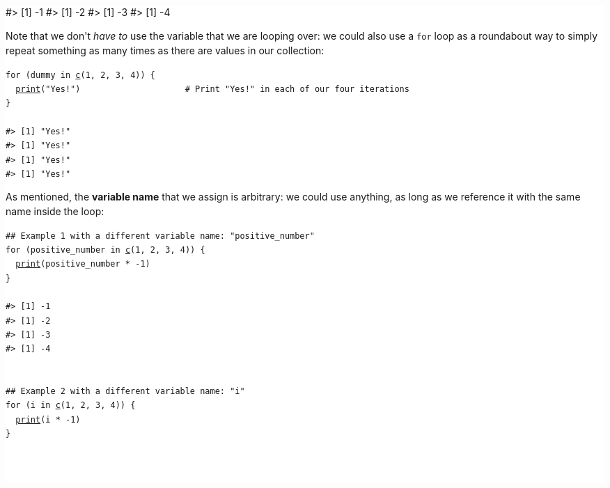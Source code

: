 <span class='c'>#&gt; [1] -1</span>
<span class='c'>#&gt; [1] -2</span>
<span class='c'>#&gt; [1] -3</span>
<span class='c'>#&gt; [1] -4</span>
</code></pre>

</div>

Note that we don't *have to* use the variable that we are looping over: we could also use a `for` loop as a roundabout way to simply repeat something as many times as there are values in our collection:

<div class="highlight">

<pre class='chroma'><code class='language-r' data-lang='r'><span class='kr'>for</span> <span class='o'>(</span><span class='nv'>dummy</span> <span class='kr'>in</span> <span class='nf'><a href='https://rdrr.io/r/base/c.html'>c</a></span><span class='o'>(</span><span class='m'>1</span>, <span class='m'>2</span>, <span class='m'>3</span>, <span class='m'>4</span><span class='o'>)</span><span class='o'>)</span> <span class='o'>&#123;</span>
  <span class='nf'><a href='https://rdrr.io/r/base/print.html'>print</a></span><span class='o'>(</span><span class='s'>"Yes!"</span><span class='o'>)</span>                     <span class='c'># Print "Yes!" in each of our four iterations </span>
<span class='o'>&#125;</span>

<span class='c'>#&gt; [1] "Yes!"</span>
<span class='c'>#&gt; [1] "Yes!"</span>
<span class='c'>#&gt; [1] "Yes!"</span>
<span class='c'>#&gt; [1] "Yes!"</span>
</code></pre>

</div>

As mentioned, the **variable name** that we assign is arbitrary: we could use anything, as long as we reference it with the same name inside the loop:

<div class="highlight">

<pre class='chroma'><code class='language-r' data-lang='r'><span class='c'>## Example 1 with a different variable name: "positive_number"</span>
<span class='kr'>for</span> <span class='o'>(</span><span class='nv'>positive_number</span> <span class='kr'>in</span> <span class='nf'><a href='https://rdrr.io/r/base/c.html'>c</a></span><span class='o'>(</span><span class='m'>1</span>, <span class='m'>2</span>, <span class='m'>3</span>, <span class='m'>4</span><span class='o'>)</span><span class='o'>)</span> <span class='o'>&#123;</span>
  <span class='nf'><a href='https://rdrr.io/r/base/print.html'>print</a></span><span class='o'>(</span><span class='nv'>positive_number</span> <span class='o'>*</span> <span class='o'>-</span><span class='m'>1</span><span class='o'>)</span>
<span class='o'>&#125;</span>

<span class='c'>#&gt; [1] -1</span>
<span class='c'>#&gt; [1] -2</span>
<span class='c'>#&gt; [1] -3</span>
<span class='c'>#&gt; [1] -4</span>


<span class='c'>## Example 2 with a different variable name: "i"</span>
<span class='kr'>for</span> <span class='o'>(</span><span class='nv'>i</span> <span class='kr'>in</span> <span class='nf'><a href='https://rdrr.io/r/base/c.html'>c</a></span><span class='o'>(</span><span class='m'>1</span>, <span class='m'>2</span>, <span class='m'>3</span>, <span class='m'>4</span><span class='o'>)</span><span class='o'>)</span> <span class='o'>&#123;</span>
  <span class='nf'><a href='https://rdrr.io/r/base/print.html'>print</a></span><span class='o'>(</span><span class='nv'>i</span> <span class='o'>*</span> <span class='o'>-</span><span class='m'>1</span><span class='o'>)</span>
<span class='o'>&#125;</span>
